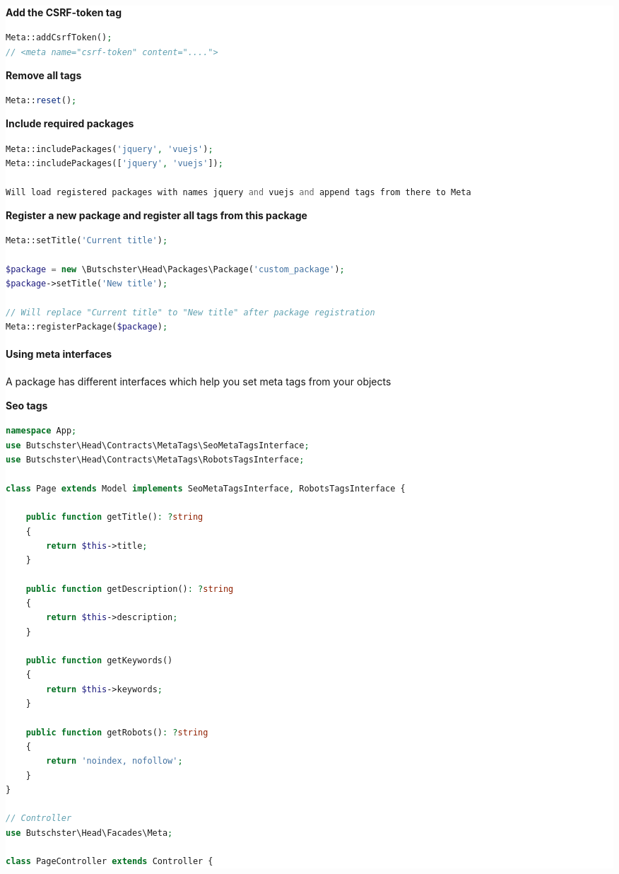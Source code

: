 **Add the CSRF-token tag**
```php
Meta::addCsrfToken();
// <meta name="csrf-token" content="....">
```

**Remove all tags**
```php
Meta::reset();
```

**Include required packages**
```php
Meta::includePackages('jquery', 'vuejs');
Meta::includePackages(['jquery', 'vuejs']);

Will load registered packages with names jquery and vuejs and append tags from there to Meta
```

**Register a new package and register all tags from this package**
```php
Meta::setTitle('Current title');

$package = new \Butschster\Head\Packages\Package('custom_package');
$package->setTitle('New title');

// Will replace "Current title" to "New title" after package registration
Meta::registerPackage($package);
```

#### Using meta interfaces
A package has different interfaces which help you set meta tags from your objects

**Seo tags**
```php
namespace App;
use Butschster\Head\Contracts\MetaTags\SeoMetaTagsInterface;
use Butschster\Head\Contracts\MetaTags\RobotsTagsInterface;

class Page extends Model implements SeoMetaTagsInterface, RobotsTagsInterface {

    public function getTitle(): ?string
    {
        return $this->title;
    }

    public function getDescription(): ?string
    {
        return $this->description;
    }

    public function getKeywords()
    {
        return $this->keywords;
    }

    public function getRobots(): ?string
    {
        return 'noindex, nofollow';
    }
}

// Controller
use Butschster\Head\Facades\Meta;

class PageController extends Controller {

```
